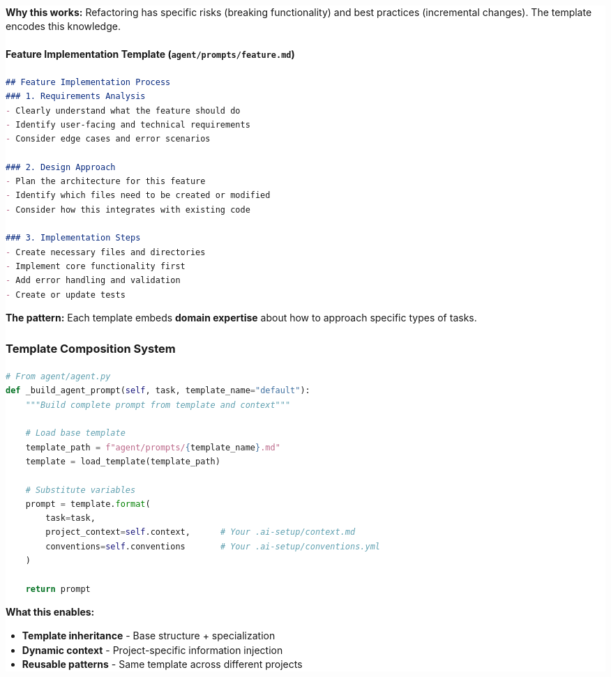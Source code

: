 **Why this works:** Refactoring has specific risks (breaking functionality) and best practices (incremental changes). The template encodes this knowledge.

#### Feature Implementation Template (`agent/prompts/feature.md`)
```markdown
## Feature Implementation Process
### 1. Requirements Analysis
- Clearly understand what the feature should do
- Identify user-facing and technical requirements
- Consider edge cases and error scenarios

### 2. Design Approach
- Plan the architecture for this feature
- Identify which files need to be created or modified
- Consider how this integrates with existing code

### 3. Implementation Steps
- Create necessary files and directories
- Implement core functionality first
- Add error handling and validation
- Create or update tests
```

**The pattern:** Each template embeds **domain expertise** about how to approach specific types of tasks.

### Template Composition System

```python
# From agent/agent.py
def _build_agent_prompt(self, task, template_name="default"):
    """Build complete prompt from template and context"""
    
    # Load base template
    template_path = f"agent/prompts/{template_name}.md"
    template = load_template(template_path)
    
    # Substitute variables
    prompt = template.format(
        task=task,
        project_context=self.context,      # Your .ai-setup/context.md
        conventions=self.conventions       # Your .ai-setup/conventions.yml
    )
    
    return prompt
```

**What this enables:**
- **Template inheritance** - Base structure + specialization
- **Dynamic context** - Project-specific information injection
- **Reusable patterns** - Same template across different projects
